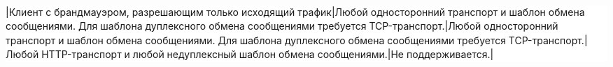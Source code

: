 |Клиент с брандмауэром, разрешающим только исходящий трафик|Любой односторонний транспорт и шаблон обмена сообщениями. Для шаблона дуплексного обмена сообщениями требуется TCP-транспорт.|Любой односторонний транспорт и шаблон обмена сообщениями. Для шаблона дуплексного обмена сообщениями требуется TCP-транспорт.|Любой HTTP-транспорт и любой недуплексный шаблон обмена сообщениями.|Не поддерживается.|
